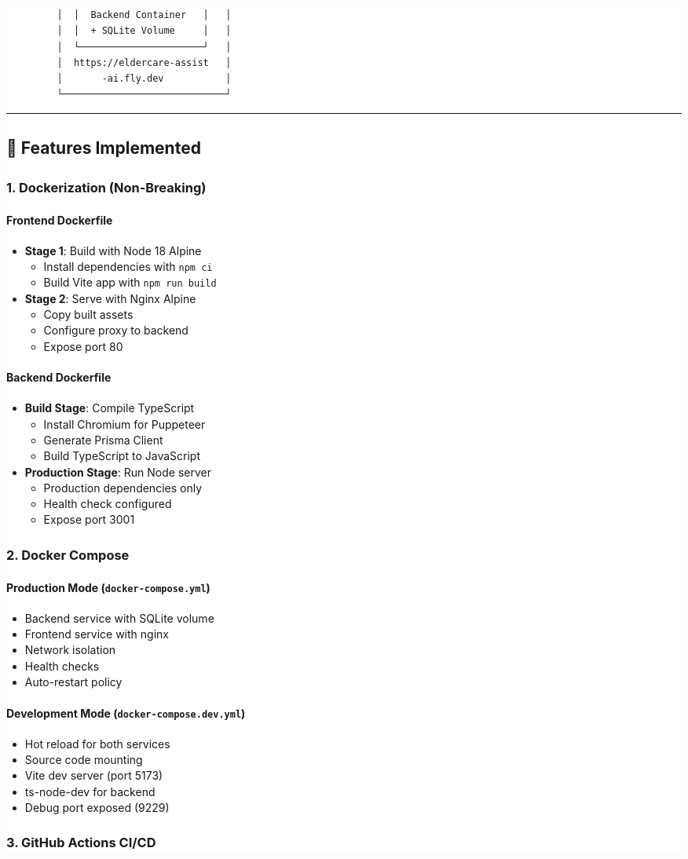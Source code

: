 ```
         │  │  Backend Container   │   │
         │  │  + SQLite Volume     │   │
         │  └──────────────────────┘   │
         │  https://eldercare-assist   │
         │       -ai.fly.dev           │
         └─────────────────────────────┘
```

---

## 🎯 Features Implemented

### 1. Dockerization (Non-Breaking)

#### Frontend Dockerfile
- **Stage 1**: Build with Node 18 Alpine
  - Install dependencies with `npm ci`
  - Build Vite app with `npm run build`
- **Stage 2**: Serve with Nginx Alpine
  - Copy built assets
  - Configure proxy to backend
  - Expose port 80

#### Backend Dockerfile
- **Build Stage**: Compile TypeScript
  - Install Chromium for Puppeteer
  - Generate Prisma Client
  - Build TypeScript to JavaScript
- **Production Stage**: Run Node server
  - Production dependencies only
  - Health check configured
  - Expose port 3001

### 2. Docker Compose

#### Production Mode (`docker-compose.yml`)
- Backend service with SQLite volume
- Frontend service with nginx
- Network isolation
- Health checks
- Auto-restart policy

#### Development Mode (`docker-compose.dev.yml`)
- Hot reload for both services
- Source code mounting
- Vite dev server (port 5173)
- ts-node-dev for backend
- Debug port exposed (9229)

### 3. GitHub Actions CI/CD
